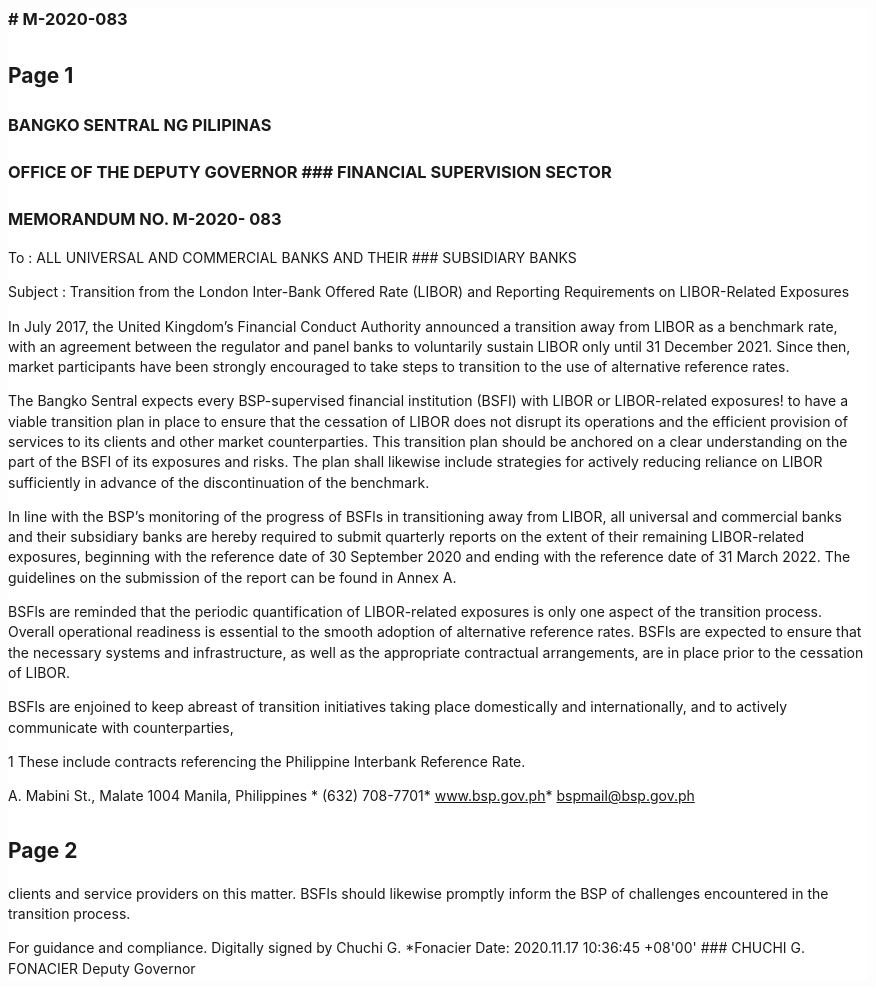 ### # M-2020-083

## Page 1

### BANGKO SENTRAL NG PILIPINAS

### OFFICE OF THE DEPUTY GOVERNOR ### FINANCIAL SUPERVISION SECTOR

### MEMORANDUM NO. M-2020- 083

To : ALL UNIVERSAL AND COMMERCIAL BANKS AND THEIR ### SUBSIDIARY BANKS

Subject : Transition from the London Inter-Bank Offered Rate (LIBOR) and Reporting Requirements on LIBOR-Related Exposures

In July 2017, the United Kingdom’s Financial Conduct Authority announced a transition away from LIBOR as a benchmark rate, with an agreement between the regulator and panel banks to voluntarily sustain LIBOR only until 31 December 2021. Since then, market participants have been strongly encouraged to take steps to transition to the use of alternative reference rates.

The Bangko Sentral expects every BSP-supervised financial institution (BSFI) with LIBOR or LIBOR-related exposures! to have a viable transition plan in place to ensure that the cessation of LIBOR does not disrupt its operations and the efficient provision of services to its clients and other market counterparties. This transition plan should be anchored on a clear understanding on the part of the BSFI of its exposures and risks. The plan shall likewise include strategies for actively reducing reliance on LIBOR sufficiently in advance of the discontinuation of the benchmark.

In line with the BSP’s monitoring of the progress of BSFls in transitioning away from LIBOR, all universal and commercial banks and their subsidiary banks are hereby required to submit quarterly reports on the extent of their remaining LIBOR-related exposures, beginning with the reference date of 30 September 2020 and ending with the reference date of 31 March 2022. The guidelines on the submission of the report can be found in Annex A.

BSFls are reminded that the periodic quantification of LIBOR-related exposures is only one aspect of the transition process. Overall operational readiness is essential to the smooth adoption of alternative reference rates. BSFls are expected to ensure that the necessary systems and infrastructure, as well as the appropriate contractual arrangements, are in place prior to the cessation of LIBOR.

BSFls are enjoined to keep abreast of transition initiatives taking place domestically and internationally, and to actively communicate with counterparties,

1 These include contracts referencing the Philippine Interbank Reference Rate.

A. Mabini St., Malate 1004 Manila, Philippines * (632) 708-7701* www.bsp.gov.ph* bspmail@bsp.gov.ph

## Page 2

clients and service providers on this matter. BSFls should likewise promptly inform the BSP of challenges encountered in the transition process.

For guidance and compliance. Digitally signed by Chuchi G. *Fonacier Date: 2020.11.17 10:36:45 +08'00' ### CHUCHI G. FONACIER Deputy Governor
